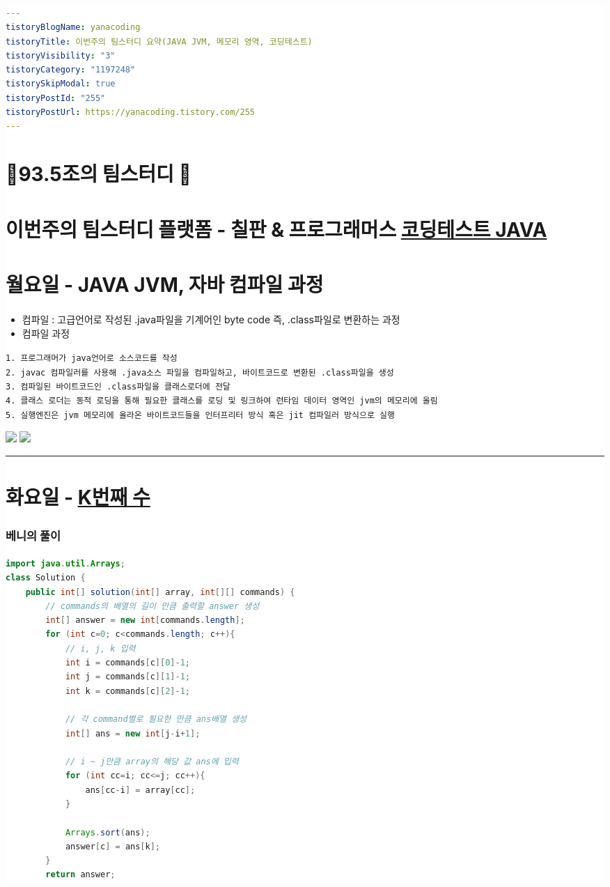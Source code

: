 ```yaml
---
tistoryBlogName: yanacoding
tistoryTitle: 이번주의 팀스터디 요약(JAVA JVM, 메모리 영역, 코딩테스트)
tistoryVisibility: "3"
tistoryCategory: "1197248"
tistorySkipModal: true
tistoryPostId: "255"
tistoryPostUrl: https://yanacoding.tistory.com/255
---
```

# 93.5조의 팀스터디 🥊

# 이번주의 팀스터디 플랫폼 - 칠판 & 프로그래머스 [코딩테스트 JAVA](https://school.programmers.co.kr/learn/challenges)
# 월요일 - JAVA JVM, 자바 컴파일 과정
- 컴파일 :  고급언어로 작성된 .java파일을 기계어인 byte code 즉, .class파일로 변환하는 과정
- 컴파일 과정
```
1. 프로그래머가 java언어로 소스코드를 작성
2. javac 컴파일러를 사용해 .java소스 파일을 컴파일하고, 바이트코드로 변환된 .class파일을 생성
3. 컴파일된 바이트코드인 .class파일을 클래스로더에 전달
4. 클래스 로더는 동적 로딩을 통해 필요한 클래스를 로딩 및 링크하여 런타임 데이터 영역인 jvm의 메모리에 올림
5. 실행엔진은 jvm 메모리에 올라온 바이트코드들을 인터프리터 방식 혹은 jit 컴파일러 방식으로 실행
```
![](https://i.imgur.com/J9wd2n4.png)
![](https://i.imgur.com/M2BNc6c.png)


---
# 화요일 - [K번째 수](https://school.programmers.co.kr/learn/courses/30/lessons/42748)
### 베니의 풀이
```java
import java.util.Arrays;
class Solution {
    public int[] solution(int[] array, int[][] commands) {
        // commands의 배열의 길이 만큼 출력할 answer 생성
        int[] answer = new int[commands.length];
        for (int c=0; c<commands.length; c++){
            // i, j, k 입력
            int i = commands[c][0]-1;
            int j = commands[c][1]-1;
            int k = commands[c][2]-1;

            // 각 command별로 필요한 만큼 ans배열 생성
            int[] ans = new int[j-i+1];

            // i ~ j만큼 array의 해당 값 ans에 입력
            for (int cc=i; cc<=j; cc++){
                ans[cc-i] = array[cc];
            }

            Arrays.sort(ans);
            answer[c] = ans[k];
        }
        return answer;
```